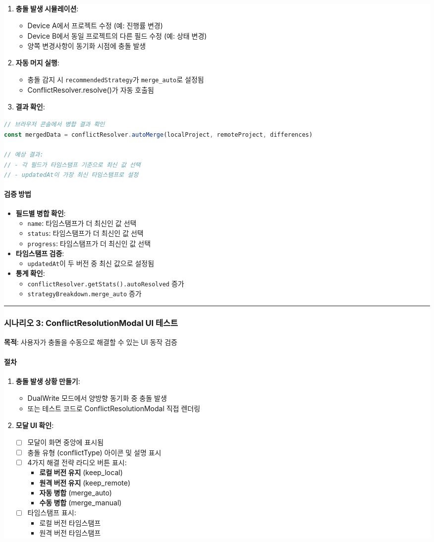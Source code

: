 1. **충돌 발생 시뮬레이션**:
   - Device A에서 프로젝트 수정 (예: 진행률 변경)
   - Device B에서 동일 프로젝트의 다른 필드 수정 (예: 상태 변경)
   - 양쪽 변경사항이 동기화 시점에 충돌 발생

2. **자동 머지 실행**:
   - 충돌 감지 시 `recommendedStrategy`가 `merge_auto`로 설정됨
   - ConflictResolver.resolve()가 자동 호출됨

3. **결과 확인**:

```javascript
// 브라우저 콘솔에서 병합 결과 확인
const mergedData = conflictResolver.autoMerge(localProject, remoteProject, differences)

// 예상 결과:
// - 각 필드가 타임스탬프 기준으로 최신 값 선택
// - updatedAt이 가장 최신 타임스탬프로 설정
```

#### 검증 방법

- **필드별 병합 확인**:
  - `name`: 타임스탬프가 더 최신인 값 선택
  - `status`: 타임스탬프가 더 최신인 값 선택
  - `progress`: 타임스탬프가 더 최신인 값 선택
- **타임스탬프 검증**:
  - `updatedAt`이 두 버전 중 최신 값으로 설정됨
- **통계 확인**:
  - `conflictResolver.getStats().autoResolved` 증가
  - `strategyBreakdown.merge_auto` 증가

---

### 시나리오 3: ConflictResolutionModal UI 테스트

**목적**: 사용자가 충돌을 수동으로 해결할 수 있는 UI 동작 검증

#### 절차

1. **충돌 발생 상황 만들기**:
   - DualWrite 모드에서 양방향 동기화 중 충돌 발생
   - 또는 테스트 코드로 ConflictResolutionModal 직접 렌더링

2. **모달 UI 확인**:
   - [ ] 모달이 화면 중앙에 표시됨
   - [ ] 충돌 유형 (conflictType) 아이콘 및 설명 표시
   - [ ] 4가지 해결 전략 라디오 버튼 표시:
     - **로컬 버전 유지** (keep_local)
     - **원격 버전 유지** (keep_remote)
     - **자동 병합** (merge_auto)
     - **수동 병합** (merge_manual)
   - [ ] 타임스탬프 표시:
     - 로컬 버전 타임스탬프
     - 원격 버전 타임스탬프
